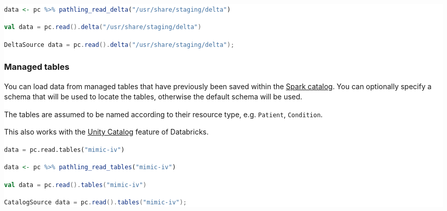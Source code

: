 ```r
data <- pc %>% pathling_read_delta("/usr/share/staging/delta")
```

</TabItem>
<TabItem value="scala" label="Scala">

```scala
val data = pc.read().delta("/usr/share/staging/delta")
```

</TabItem>
<TabItem value="java" label="Java">

```java
DeltaSource data = pc.read().delta("/usr/share/staging/delta");
```

</TabItem>
</Tabs>

### Managed tables

You can load data from managed tables that have previously been saved within
the [Spark catalog](https://spark.apache.org/docs/latest/sql-data-sources-hive-tables.html).
You can optionally specify a schema that will be used to locate the tables,
otherwise the default schema will be used.

The tables are assumed to be named according to their resource
type, e.g. `Patient`, `Condition`.

This also works with
the [Unity Catalog](https://docs.databricks.com/data-governance/unity-catalog/index.html)
feature of Databricks.


<Tabs>
<TabItem value="python" label="Python">

```python
data = pc.read.tables("mimic-iv")
```

</TabItem>
<TabItem value="r" label="R">

```r
data <- pc %>% pathling_read_tables("mimic-iv")
```

</TabItem>
<TabItem value="scala" label="Scala">

```scala
val data = pc.read().tables("mimic-iv")
```

</TabItem>
<TabItem value="java" label="Java">

```java
CatalogSource data = pc.read().tables("mimic-iv");
```
